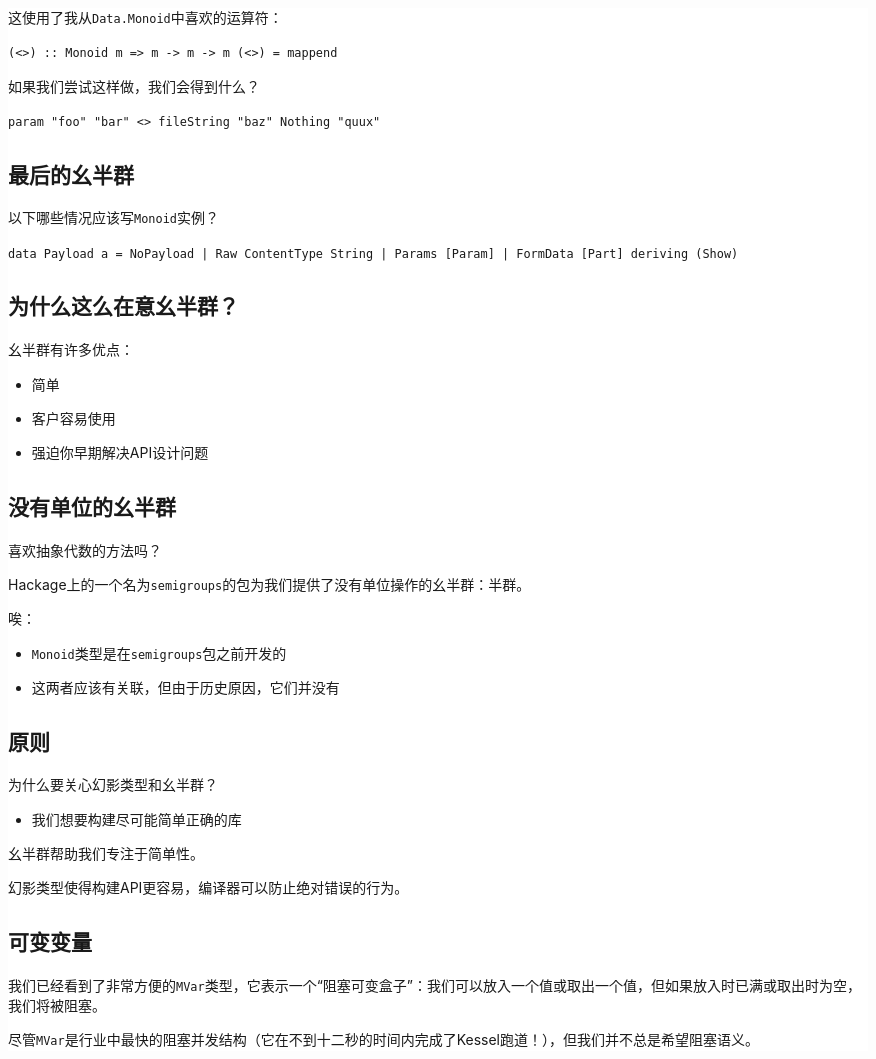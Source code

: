 这使用了我从`Data.Monoid`中喜欢的运算符：

```
(<>) :: Monoid m => m -> m -> m (<>) = mappend
```

如果我们尝试这样做，我们会得到什么？

```
param "foo" "bar" <> fileString "baz" Nothing "quux"
```

## 最后的幺半群

以下哪些情况应该写`Monoid`实例？

```
data Payload a = NoPayload | Raw ContentType String | Params [Param] | FormData [Part] deriving (Show)
```

## 为什么这么在意幺半群？

幺半群有许多优点：

+   简单

+   客户容易使用

+   强迫你早期解决API设计问题

## 没有单位的幺半群

喜欢抽象代数的方法吗？

Hackage上的一个名为`semigroups`的包为我们提供了没有单位操作的幺半群：半群。

唉：

+   `Monoid`类型是在`semigroups`包之前开发的

+   这两者应该有关联，但由于历史原因，它们并没有

## 原则

为什么要关心幻影类型和幺半群？

+   我们想要构建尽可能简单正确的库

幺半群帮助我们专注于简单性。

幻影类型使得构建API更容易，编译器可以防止绝对错误的行为。

## 可变变量

我们已经看到了非常方便的`MVar`类型，它表示一个“阻塞可变盒子”：我们可以放入一个值或取出一个值，但如果放入时已满或取出时为空，我们将被阻塞。

尽管`MVar`是行业中最快的阻塞并发结构（它在不到十二秒的时间内完成了Kessel跑道！），但我们并不总是希望阻塞语义。
